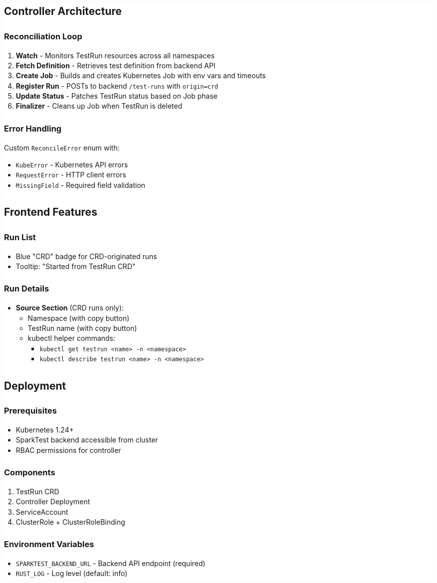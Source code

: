 ## Controller Architecture

### Reconciliation Loop

1. **Watch** - Monitors TestRun resources across all namespaces
2. **Fetch Definition** - Retrieves test definition from backend API
3. **Create Job** - Builds and creates Kubernetes Job with env vars and timeouts
4. **Register Run** - POSTs to backend `/test-runs` with `origin=crd`
5. **Update Status** - Patches TestRun status based on Job phase
6. **Finalizer** - Cleans up Job when TestRun is deleted

### Error Handling

Custom `ReconcileError` enum with:
- `KubeError` - Kubernetes API errors
- `RequestError` - HTTP client errors
- `MissingField` - Required field validation

## Frontend Features

### Run List
- Blue "CRD" badge for CRD-originated runs
- Tooltip: "Started from TestRun CRD"

### Run Details
- **Source Section** (CRD runs only):
  - Namespace (with copy button)
  - TestRun name (with copy button)
  - kubectl helper commands:
    - `kubectl get testrun <name> -n <namespace>`
    - `kubectl describe testrun <name> -n <namespace>`

## Deployment

### Prerequisites
- Kubernetes 1.24+
- SparkTest backend accessible from cluster
- RBAC permissions for controller

### Components
1. TestRun CRD
2. Controller Deployment
3. ServiceAccount
4. ClusterRole + ClusterRoleBinding

### Environment Variables
- `SPARKTEST_BACKEND_URL` - Backend API endpoint (required)
- `RUST_LOG` - Log level (default: info)
